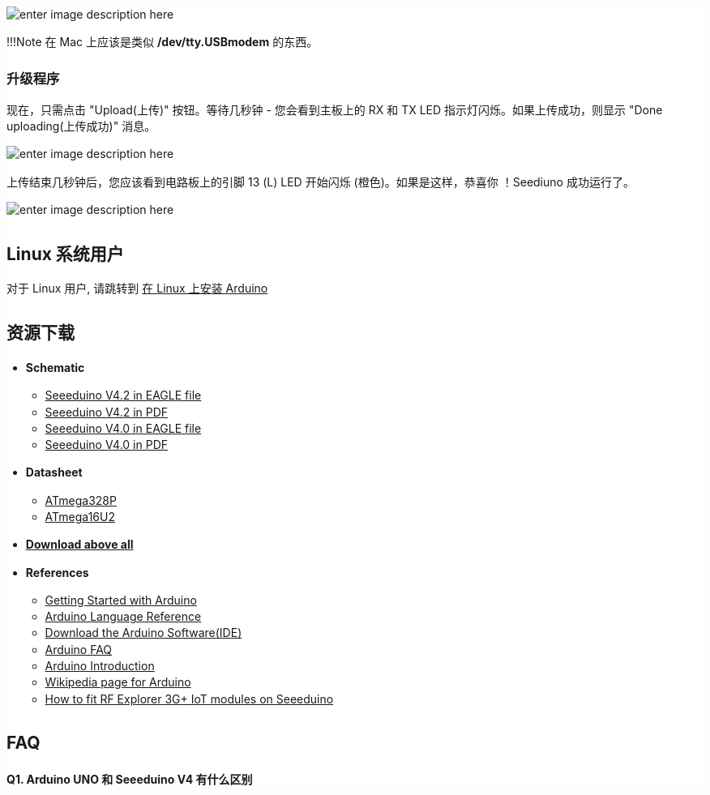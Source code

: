 ![enter image description here](https://raw.githubusercontent.com/SeeedDocument/SeeeduinoV4/master/images/select_port.png)

!!!Note
    在 Mac 上应该是类似 **/dev/tty.USBmodem** 的东西。

### 升级程序

现在，只需点击 "Upload(上传)" 按钮。等待几秒钟 - 您会看到主板上的 RX 和 TX LED 指示灯闪烁。如果上传成功，则显示 "Done uploading(上传成功)" 消息。

![enter image description here](https://raw.githubusercontent.com/SeeedDocument/SeeeduinoV4/master/images/upload_button.png)

上传结束几秒钟后，您应该看到电路板上的引脚 13 (L) LED 开始闪烁 (橙色)。如果是这样，恭喜你 ！Seediuno 成功运行了。

![enter image description here](https://raw.githubusercontent.com/SeeedDocument/SeeeduinoV4/master/images/Seeeduino_v4_2_L.jpg)

## Linux 系统用户

对于 Linux 用户, 请跳转到 [在 Linux 上安装 Arduino](http://playground.arduino.cc/Learning/Linux)

## 资源下载

* **Schematic**
    * [Seeeduino V4.2 in EAGLE file](https://github.com/SeeedDocument/SeeeduinoV4/raw/master/resources/SeeeduinoV4.2.zip)
    * [Seeeduino V4.2 in PDF](https://github.com/SeeedDocument/SeeeduinoV4/raw/master/resources/Seeeduino_v4.2_sch.pdf)
    * [Seeeduino V4.0 in EAGLE file](https://github.com/SeeedDocument/SeeeduinoV4/raw/master/resources/Seeeduino_v4.0_sch.pdf)
    * [Seeeduino V4.0 in PDF](https://github.com/SeeedDocument/SeeeduinoV4/raw/master/resources/Seeeduino_v4.0_sch.pdf)

* **Datasheet**
    * [ATmega328P](https://github.com/SeeedDocument/SeeeduinoV4/raw/master/resources/ATmega328.pdf)
    * [ATmega16U2](https://github.com/SeeedDocument/SeeeduinoV4/raw/master/resources/ATmega16u2.pdf)

* **[Download above all](https://github.com/SeeedDocument/SeeeduinoV4/raw/master/resources/resources_seeeduino_v4.zip)**

* **References**
    * [Getting Started with Arduino](https://www.arduino.cc/en/Guide/HomePage)
    * [Arduino Language Reference](https://www.arduino.cc/en/Reference/HomePage)
    * [Download the Arduino Software(IDE)](https://www.arduino.cc/en/Main/Software)
    * [Arduino FAQ](https://www.arduino.cc/en/Main/FAQ)
    * [Arduino Introduction](https://www.arduino.cc/en/guide/introduction)
    * [Wikipedia page for Arduino](https://en.wikipedia.org/wiki/Arduino)
    * [How to fit RF Explorer 3G+ IoT modules on Seeeduino](http://j3.rf-explorer.com/60-rfe/specifications/184-rf-explorer-3g-iot-for-seeeduino)

## FAQ

#### Q1. Arduino UNO 和 Seeeduino V4 有什么区别
